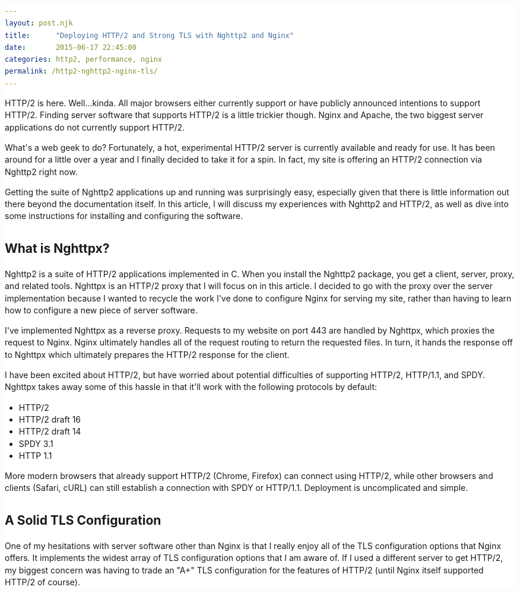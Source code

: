 ```yaml
---
layout: post.njk
title:      "Deploying HTTP/2 and Strong TLS with Nghttp2 and Nginx"
date:       2015-06-17 22:45:00
categories: http2, performance, nginx
permalink: /http2-nghttp2-nginx-tls/
---
```


HTTP/2 is here. Well...kinda. All major browsers either currently support or have publicly announced intentions to support HTTP/2. Finding server software that supports HTTP/2 is a little trickier though. Nginx and Apache, the two biggest server applications do not currently support HTTP/2.

What's a web geek to do? Fortunately, a hot, experimental HTTP/2 server is currently available and ready for use. It has been around for a little over a year and I finally decided to take it for a spin. In fact, my site is offering an HTTP/2 connection via Nghttp2 right now.

Getting the suite of Nghttp2 applications up and running was surprisingly easy, especially given that there is little information out there beyond the documentation itself. In this article, I will discuss my experiences with Nghttp2 and HTTP/2, as well as dive into some instructions for installing and configuring the software.

## What is Nghttpx?

Nghttp2 is a suite of HTTP/2 applications implemented in C. When you install the Nghttp2 package, you get a client, server, proxy, and related tools. Nghttpx is an HTTP/2 proxy that I will focus on in this article. I decided to go with the proxy over the server implementation because I wanted to recycle the work I've done to configure Nginx for serving my site, rather than having to learn how to configure a new piece of server software.

I've implemented Nghttpx as a reverse proxy. Requests to my website on port 443 are handled by Nghttpx, which proxies the request to Nginx. Nginx ultimately handles all of the request routing to return the requested files. In turn, it hands the response off to Nghttpx which ultimately prepares the HTTP/2 response for the client.

I have been excited about HTTP/2, but have worried about potential difficulties of supporting HTTP/2, HTTP/1.1, and SPDY. Nghttpx takes away some of this hassle in that it'll work with the following protocols by default:

* HTTP/2
* HTTP/2 draft 16
* HTTP/2 draft 14
* SPDY 3.1
* HTTP 1.1

More modern browsers that already support HTTP/2 (Chrome, Firefox) can connect using HTTP/2, while other browsers and clients (Safari, cURL) can still establish a connection with SPDY or HTTP/1.1. Deployment is uncomplicated and simple.

## A Solid TLS Configuration

One of my hesitations with server software other than Nginx is that I really enjoy all of the TLS configuration options that Nginx offers. It implements the widest array of TLS configuration options that I am aware of. If I used a different server to get HTTP/2, my biggest concern was having to trade an "A+" TLS configuration for the features of HTTP/2 (until Nginx itself supported HTTP/2 of course).
